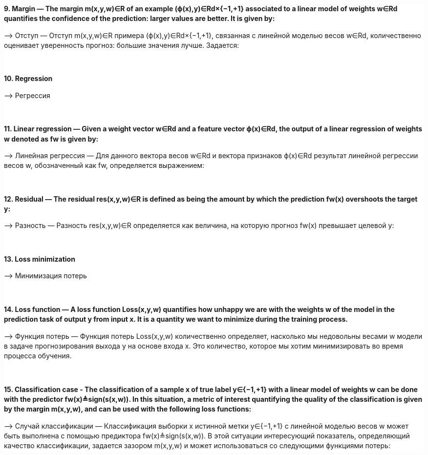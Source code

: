 
**9. Margin ― The margin m(x,y,w)∈R of an example (ϕ(x),y)∈Rd×{−1,+1} associated to a linear model of weights w∈Rd quantifies the confidence of the prediction: larger values are better. It is given by:**

&#10230; Отступ ― Отступ m(x,y,w)∈R примера (ϕ(x),y)∈Rd×{−1,+1}, связанная с линейной моделью весов w∈Rd, количественно оценивает уверенность прогноз: большие значения лучше. Задается:

<br>


**10. Regression**

&#10230; Регрессия

<br>


**11. Linear regression ― Given a weight vector w∈Rd and a feature vector ϕ(x)∈Rd, the output of a linear regression of weights w denoted as fw is given by:**

&#10230; Линейная регрессия ― Для данного вектора весов w∈Rd и вектора признаков ϕ(x)∈Rd результат линейной регрессии весов w, обозначенный как fw, определяется выражением:

<br>


**12. Residual ― The residual res(x,y,w)∈R is defined as being the amount by which the prediction fw(x) overshoots the target y:**

&#10230; Разность ― Разность res(x,y,w)∈R определяется как величина, на которую прогноз fw(x) превышает целевой y:

<br>


**13. Loss minimization**

&#10230; Минимизация потерь

<br>


**14. Loss function ― A loss function Loss(x,y,w) quantifies how unhappy we are with the weights w of the model in the prediction task of output y from input x. It is a quantity we want to minimize during the training process.**

&#10230; Функция потерь ― Функция потерь Loss(x,y,w) количественно определяет, насколько мы недовольны весами w модели в задаче прогнозирования выхода y на основе входа x. Это количество, которое мы хотим минимизировать во время процесса обучения.

<br>


**15. Classification case - The classification of a sample x of true label y∈{−1,+1} with a linear model of weights w can be done with the predictor fw(x)≜sign(s(x,w)). In this situation, a metric of interest quantifying the quality of the classification is given by the margin m(x,y,w), and can be used with the following loss functions:**

&#10230; Случай классификации ― Классификация выборки x истинной метки y∈{−1,+1} с линейной моделью весов w может быть выполнена с помощью предиктора fw(x)≜sign(s(x,w)). В этой ситуации интересующий показатель, определяющий качество классификации, задается зазором m(x,y,w) и может использоваться со следующими функциями потерь:
